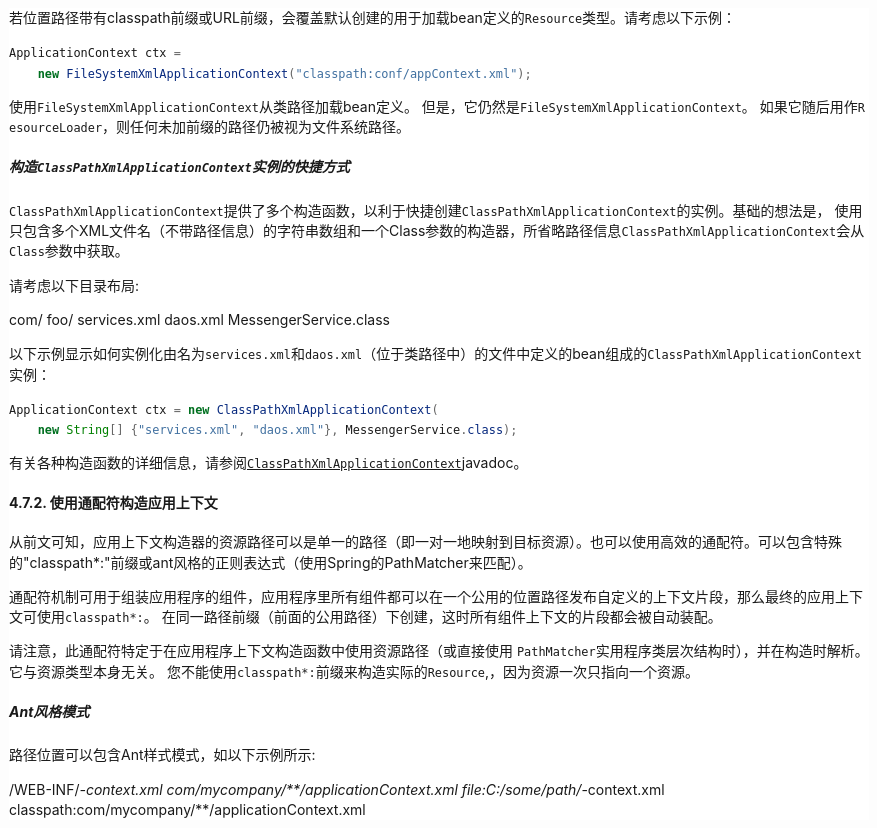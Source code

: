 若位置路径带有classpath前缀或URL前缀，会覆盖默认创建的用于加载bean定义的`Resource`类型。请考虑以下示例：

```java
ApplicationContext ctx =
    new FileSystemXmlApplicationContext("classpath:conf/appContext.xml");
```

使用`FileSystemXmlApplicationContext`从类路径加载bean定义。 但是，它仍然是`FileSystemXmlApplicationContext`。 如果它随后用作`ResourceLoader`，则任何未加前缀的路径仍被视为文件系统路径。

<a id="resources-app-ctx-classpathxml"></a>

##### [](#resources-app-ctx-classpathxml)构造`ClassPathXmlApplicationContext`实例的快捷方式

`ClassPathXmlApplicationContext`提供了多个构造函数，以利于快捷创建`ClassPathXmlApplicationContext`的实例。基础的想法是， 使用只包含多个XML文件名（不带路径信息）的字符串数组和一个Class参数的构造器，所省略路径信息`ClassPathXmlApplicationContext`会从`Class`参数中获取。

请考虑以下目录布局:

com/
  foo/
    services.xml
    daos.xml
    MessengerService.class

以下示例显示如何实例化由名为`services.xml`和`daos.xml`（位于类路径中）的文件中定义的bean组成的`ClassPathXmlApplicationContext`实例：

```java
ApplicationContext ctx = new ClassPathXmlApplicationContext(
    new String[] {"services.xml", "daos.xml"}, MessengerService.class);
```

有关各种构造函数的详细信息，请参阅[`ClassPathXmlApplicationContext`](https://docs.spring.io/spring-framework/docs/5.1.3.BUILD-SNAPSHOT/javadoc-api/org/springframework/jca/context/SpringContextResourceAdapter.html)javadoc。

<a id="resources-app-ctx-wildcards-in-resource-paths"></a>

#### [](#resources-app-ctx-wildcards-in-resource-paths)4.7.2. 使用通配符构造应用上下文

从前文可知，应用上下文构造器的资源路径可以是单一的路径（即一对一地映射到目标资源）。也可以使用高效的通配符。可以包含特殊的"classpath*:"前缀或ant风格的正则表达式（使用Spring的PathMatcher来匹配）。

通配符机制可用于组装应用程序的组件，应用程序里所有组件都可以在一个公用的位置路径发布自定义的上下文片段，那么最终的应用上下文可使用`classpath*:`。 在同一路径前缀（前面的公用路径）下创建，这时所有组件上下文的片段都会被自动装配。

请注意，此通配符特定于在应用程序上下文构造函数中使用资源路径（或直接使用 `PathMatcher`实用程序类层次结构时），并在构造时解析。 它与资源类型本身无关。 您不能使用`classpath*:`前缀来构造实际的`Resource`,，因为资源一次只指向一个资源。

<a id="resources-app-ctx-ant-patterns-in-paths"></a>

##### [](#resources-app-ctx-ant-patterns-in-paths)Ant风格模式

路径位置可以包含Ant样式模式，如以下示例所示:

/WEB-INF/*-context.xml
com/mycompany/**/applicationContext.xml
file:C:/some/path/*-context.xml
classpath:com/mycompany/**/applicationContext.xml
